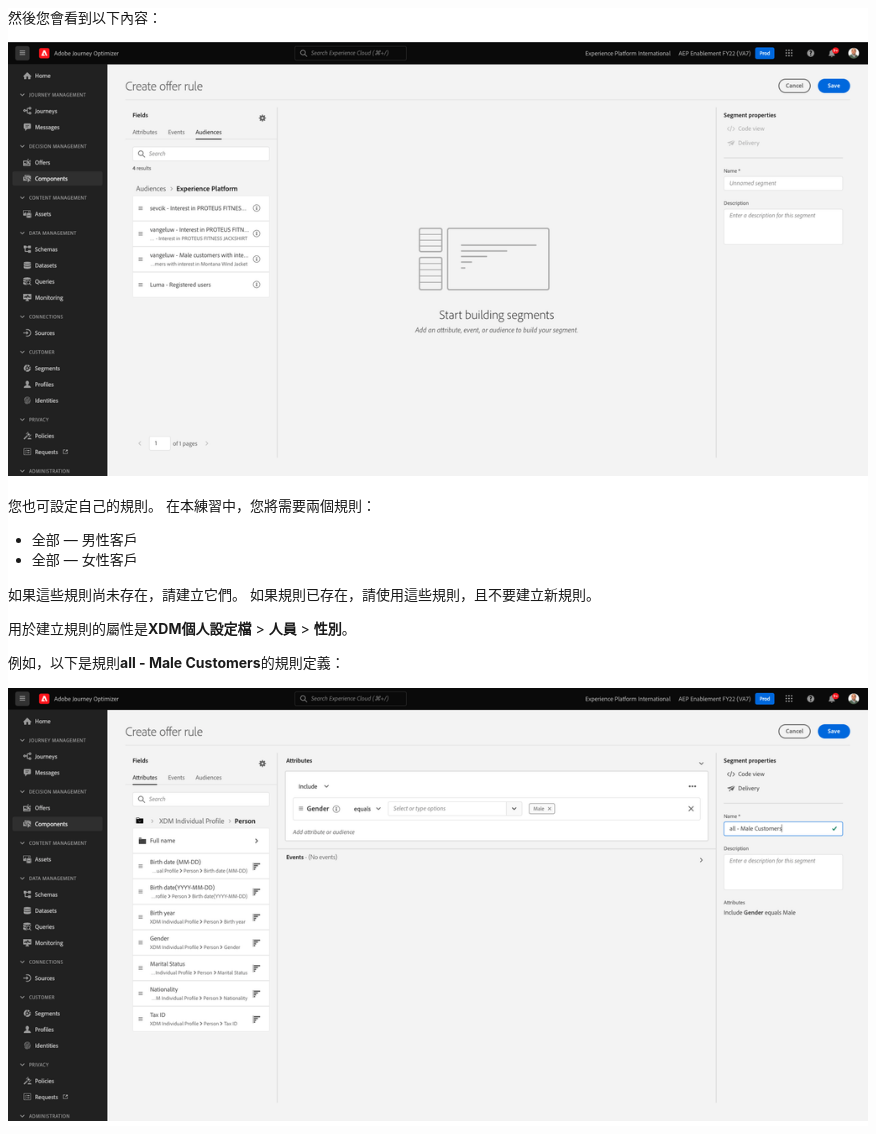 然後您會看到以下內容：

![決定規則](./images/decisionruleaud1.png)

您也可設定自己的規則。 在本練習中，您將需要兩個規則：

- 全部 — 男性客戶
- 全部 — 女性客戶

如果這些規則尚未存在，請建立它們。 如果規則已存在，請使用這些規則，且不要建立新規則。

用於建立規則的屬性是&#x200B;**XDM個人設定檔** > **人員** > **性別**。

例如，以下是規則&#x200B;**all - Male Customers**&#x200B;的規則定義：

![決定規則](./images/allmale.png)
